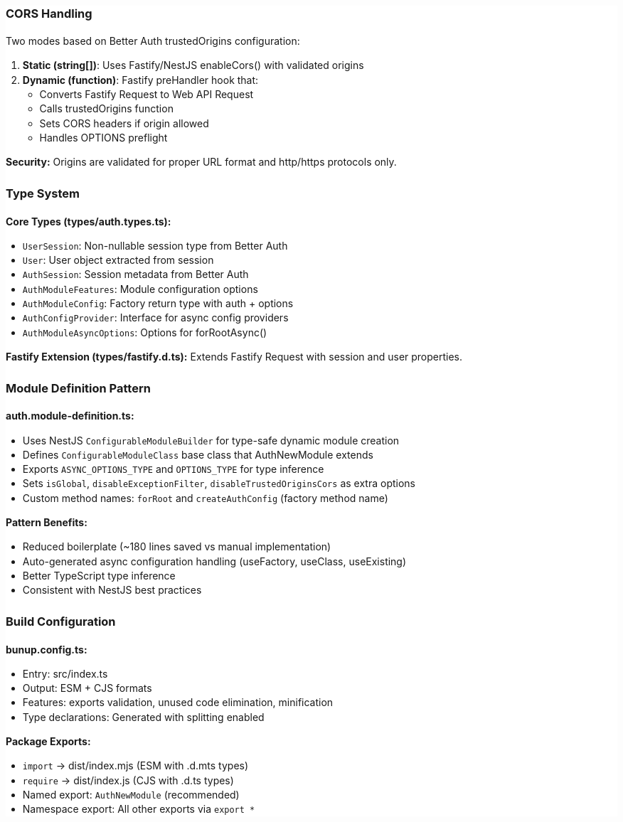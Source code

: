 ### CORS Handling

Two modes based on Better Auth trustedOrigins configuration:

1. **Static (string[])**: Uses Fastify/NestJS enableCors() with validated origins
2. **Dynamic (function)**: Fastify preHandler hook that:
   - Converts Fastify Request to Web API Request
   - Calls trustedOrigins function
   - Sets CORS headers if origin allowed
   - Handles OPTIONS preflight

**Security:** Origins are validated for proper URL format and http/https protocols only.

### Type System

**Core Types (types/auth.types.ts):**
- `UserSession`: Non-nullable session type from Better Auth
- `User`: User object extracted from session
- `AuthSession`: Session metadata from Better Auth
- `AuthModuleFeatures`: Module configuration options
- `AuthModuleConfig`: Factory return type with auth + options
- `AuthConfigProvider`: Interface for async config providers
- `AuthModuleAsyncOptions`: Options for forRootAsync()

**Fastify Extension (types/fastify.d.ts):**
Extends Fastify Request with session and user properties.

### Module Definition Pattern

**auth.module-definition.ts:**
- Uses NestJS `ConfigurableModuleBuilder` for type-safe dynamic module creation
- Defines `ConfigurableModuleClass` base class that AuthNewModule extends
- Exports `ASYNC_OPTIONS_TYPE` and `OPTIONS_TYPE` for type inference
- Sets `isGlobal`, `disableExceptionFilter`, `disableTrustedOriginsCors` as extra options
- Custom method names: `forRoot` and `createAuthConfig` (factory method name)

**Pattern Benefits:**
- Reduced boilerplate (~180 lines saved vs manual implementation)
- Auto-generated async configuration handling (useFactory, useClass, useExisting)
- Better TypeScript type inference
- Consistent with NestJS best practices

### Build Configuration

**bunup.config.ts:**
- Entry: src/index.ts
- Output: ESM + CJS formats
- Features: exports validation, unused code elimination, minification
- Type declarations: Generated with splitting enabled

**Package Exports:**
- `import` → dist/index.mjs (ESM with .d.mts types)
- `require` → dist/index.js (CJS with .d.ts types)
- Named export: `AuthNewModule` (recommended)
- Namespace export: All other exports via `export *`
